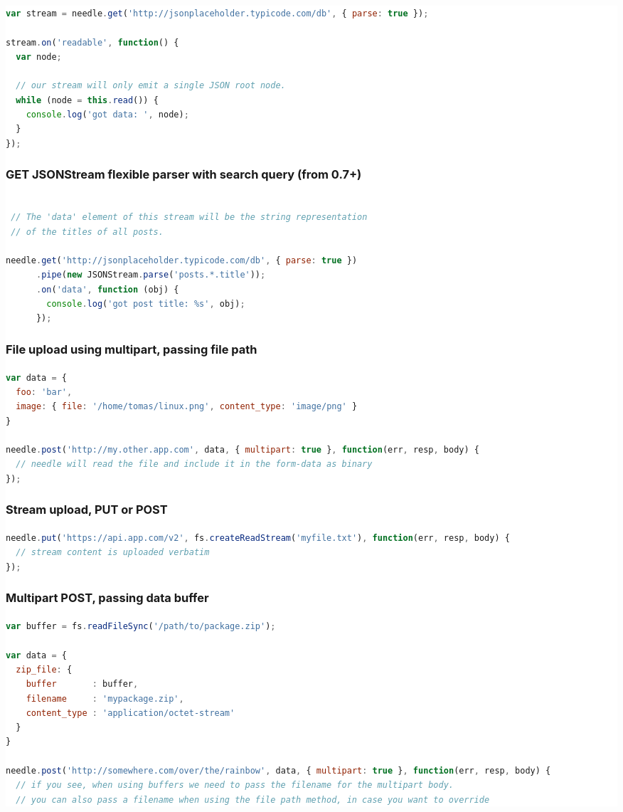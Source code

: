 ```js
var stream = needle.get('http://jsonplaceholder.typicode.com/db', { parse: true });

stream.on('readable', function() {
  var node;

  // our stream will only emit a single JSON root node.
  while (node = this.read()) {
    console.log('got data: ', node);
  }
});
```

### GET JSONStream flexible parser with search query (from 0.7+)

```js

 // The 'data' element of this stream will be the string representation
 // of the titles of all posts.

needle.get('http://jsonplaceholder.typicode.com/db', { parse: true })
      .pipe(new JSONStream.parse('posts.*.title'));
      .on('data', function (obj) {
        console.log('got post title: %s', obj);
      });
```

### File upload using multipart, passing file path

```js
var data = {
  foo: 'bar',
  image: { file: '/home/tomas/linux.png', content_type: 'image/png' }
}

needle.post('http://my.other.app.com', data, { multipart: true }, function(err, resp, body) {
  // needle will read the file and include it in the form-data as binary
});
```

### Stream upload, PUT or POST

``` js
needle.put('https://api.app.com/v2', fs.createReadStream('myfile.txt'), function(err, resp, body) {
  // stream content is uploaded verbatim
});
```

### Multipart POST, passing data buffer

```js
var buffer = fs.readFileSync('/path/to/package.zip');

var data = {
  zip_file: {
    buffer       : buffer,
    filename     : 'mypackage.zip',
    content_type : 'application/octet-stream'
  }
}

needle.post('http://somewhere.com/over/the/rainbow', data, { multipart: true }, function(err, resp, body) {
  // if you see, when using buffers we need to pass the filename for the multipart body.
  // you can also pass a filename when using the file path method, in case you want to override
```